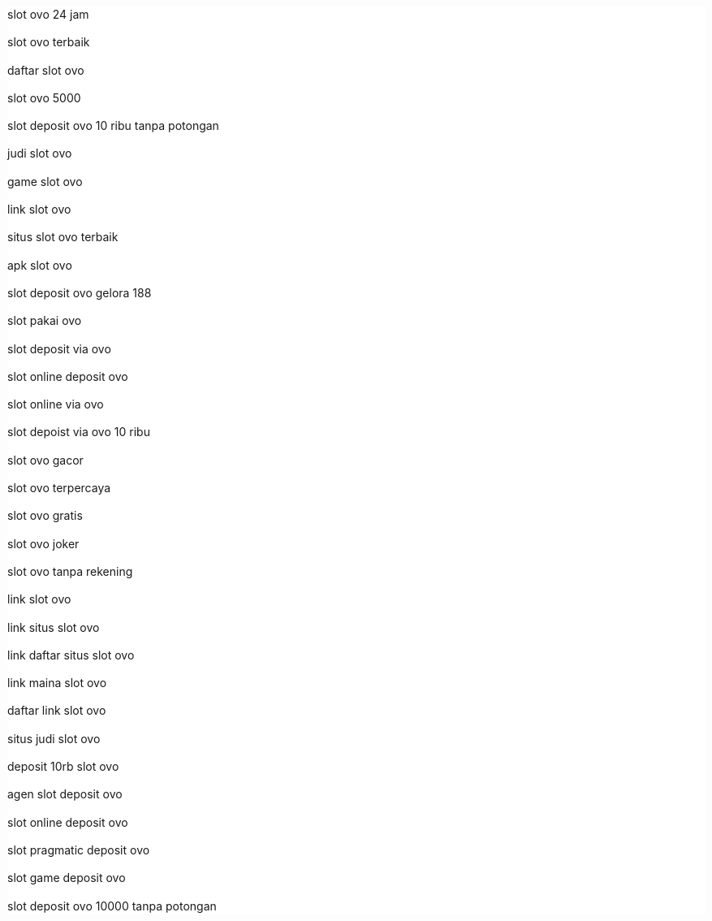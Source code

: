 slot ovo 24 jam

slot ovo terbaik

daftar slot ovo

slot ovo 5000

slot deposit ovo 10 ribu tanpa potongan

judi slot ovo

game slot ovo

link slot ovo

situs slot ovo terbaik

apk slot ovo

slot deposit ovo gelora 188

slot pakai ovo

slot deposit via ovo

slot online deposit ovo

slot online via ovo

slot depoist via ovo 10 ribu

slot ovo gacor

slot ovo terpercaya

slot ovo gratis

slot ovo joker

slot ovo tanpa rekening

link slot ovo

link situs slot ovo

link daftar situs slot ovo

link maina slot ovo

daftar link slot ovo

situs judi slot ovo 

deposit 10rb slot ovo

agen slot deposit ovo

slot online deposit ovo

slot pragmatic deposit ovo

slot game deposit ovo

slot deposit ovo 10000 tanpa potongan
